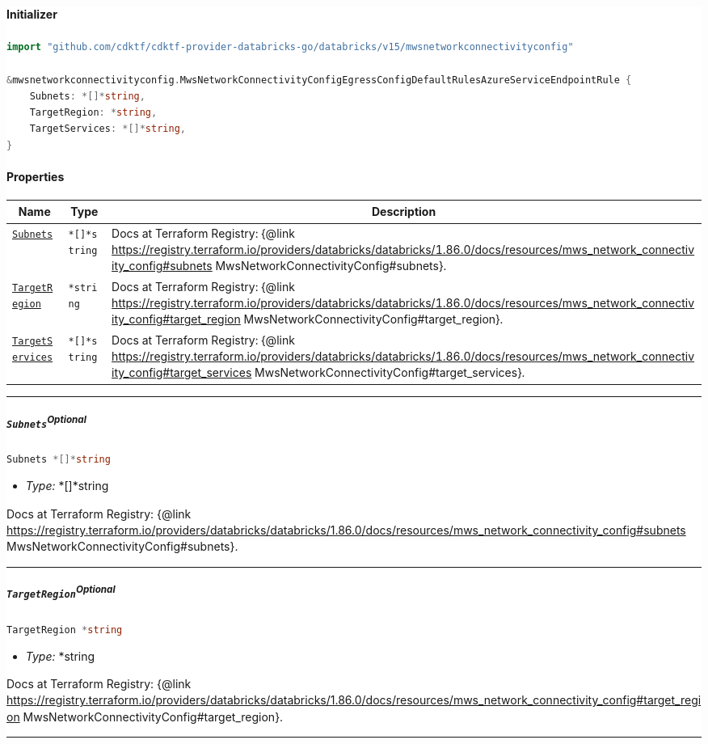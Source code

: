 #### Initializer <a name="Initializer" id="@cdktf/provider-databricks.mwsNetworkConnectivityConfig.MwsNetworkConnectivityConfigEgressConfigDefaultRulesAzureServiceEndpointRule.Initializer"></a>

```go
import "github.com/cdktf/cdktf-provider-databricks-go/databricks/v15/mwsnetworkconnectivityconfig"

&mwsnetworkconnectivityconfig.MwsNetworkConnectivityConfigEgressConfigDefaultRulesAzureServiceEndpointRule {
	Subnets: *[]*string,
	TargetRegion: *string,
	TargetServices: *[]*string,
}
```

#### Properties <a name="Properties" id="Properties"></a>

| **Name** | **Type** | **Description** |
| --- | --- | --- |
| <code><a href="#@cdktf/provider-databricks.mwsNetworkConnectivityConfig.MwsNetworkConnectivityConfigEgressConfigDefaultRulesAzureServiceEndpointRule.property.subnets">Subnets</a></code> | <code>*[]*string</code> | Docs at Terraform Registry: {@link https://registry.terraform.io/providers/databricks/databricks/1.86.0/docs/resources/mws_network_connectivity_config#subnets MwsNetworkConnectivityConfig#subnets}. |
| <code><a href="#@cdktf/provider-databricks.mwsNetworkConnectivityConfig.MwsNetworkConnectivityConfigEgressConfigDefaultRulesAzureServiceEndpointRule.property.targetRegion">TargetRegion</a></code> | <code>*string</code> | Docs at Terraform Registry: {@link https://registry.terraform.io/providers/databricks/databricks/1.86.0/docs/resources/mws_network_connectivity_config#target_region MwsNetworkConnectivityConfig#target_region}. |
| <code><a href="#@cdktf/provider-databricks.mwsNetworkConnectivityConfig.MwsNetworkConnectivityConfigEgressConfigDefaultRulesAzureServiceEndpointRule.property.targetServices">TargetServices</a></code> | <code>*[]*string</code> | Docs at Terraform Registry: {@link https://registry.terraform.io/providers/databricks/databricks/1.86.0/docs/resources/mws_network_connectivity_config#target_services MwsNetworkConnectivityConfig#target_services}. |

---

##### `Subnets`<sup>Optional</sup> <a name="Subnets" id="@cdktf/provider-databricks.mwsNetworkConnectivityConfig.MwsNetworkConnectivityConfigEgressConfigDefaultRulesAzureServiceEndpointRule.property.subnets"></a>

```go
Subnets *[]*string
```

- *Type:* *[]*string

Docs at Terraform Registry: {@link https://registry.terraform.io/providers/databricks/databricks/1.86.0/docs/resources/mws_network_connectivity_config#subnets MwsNetworkConnectivityConfig#subnets}.

---

##### `TargetRegion`<sup>Optional</sup> <a name="TargetRegion" id="@cdktf/provider-databricks.mwsNetworkConnectivityConfig.MwsNetworkConnectivityConfigEgressConfigDefaultRulesAzureServiceEndpointRule.property.targetRegion"></a>

```go
TargetRegion *string
```

- *Type:* *string

Docs at Terraform Registry: {@link https://registry.terraform.io/providers/databricks/databricks/1.86.0/docs/resources/mws_network_connectivity_config#target_region MwsNetworkConnectivityConfig#target_region}.

---